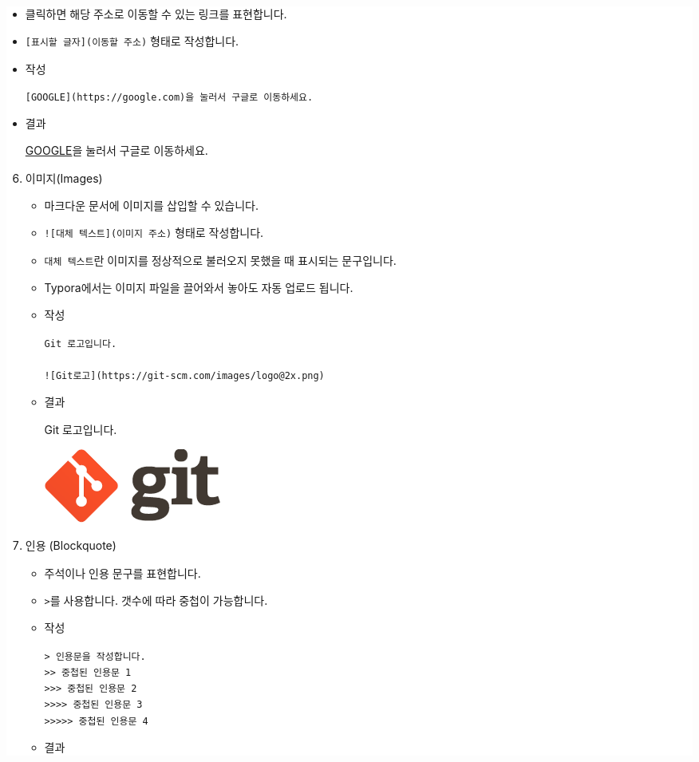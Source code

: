    - 클릭하면 해당 주소로 이동할 수 있는 링크를 표현합니다.

   - `[표시할 글자](이동할 주소)` 형태로 작성합니다.

   - 작성

     ```
     [GOOGLE](https://google.com)을 눌러서 구글로 이동하세요.
     ```

   - 결과

     [GOOGLE](https://google.com)을 눌러서 구글로 이동하세요.

6. 이미지(Images)

   - 마크다운 문서에 이미지를 삽입할 수 있습니다.

   - `![대체 텍스트](이미지 주소)` 형태로 작성합니다.

   - `대체 텍스트`란 이미지를 정상적으로 불러오지 못했을 때 표시되는 문구입니다.

   - Typora에서는 이미지 파일을 끌어와서 놓아도 자동 업로드 됩니다.

   - 작성

     ```
     Git 로고입니다.
     
     ![Git로고](https://git-scm.com/images/logo@2x.png)
     ```

   - 결과

     Git 로고입니다.

     ![Git로고](day1.assets/logo@2x.png)

7. 인용 (Blockquote)

   - 주석이나 인용 문구를 표현합니다.

   - `>`를 사용합니다. 갯수에 따라 중첩이 가능합니다.

   - 작성

     ```
     > 인용문을 작성합니다.
     >> 중첩된 인용문 1
     >>> 중첩된 인용문 2
     >>>> 중첩된 인용문 3
     >>>>> 중첩된 인용문 4
     ```

   - 결과
